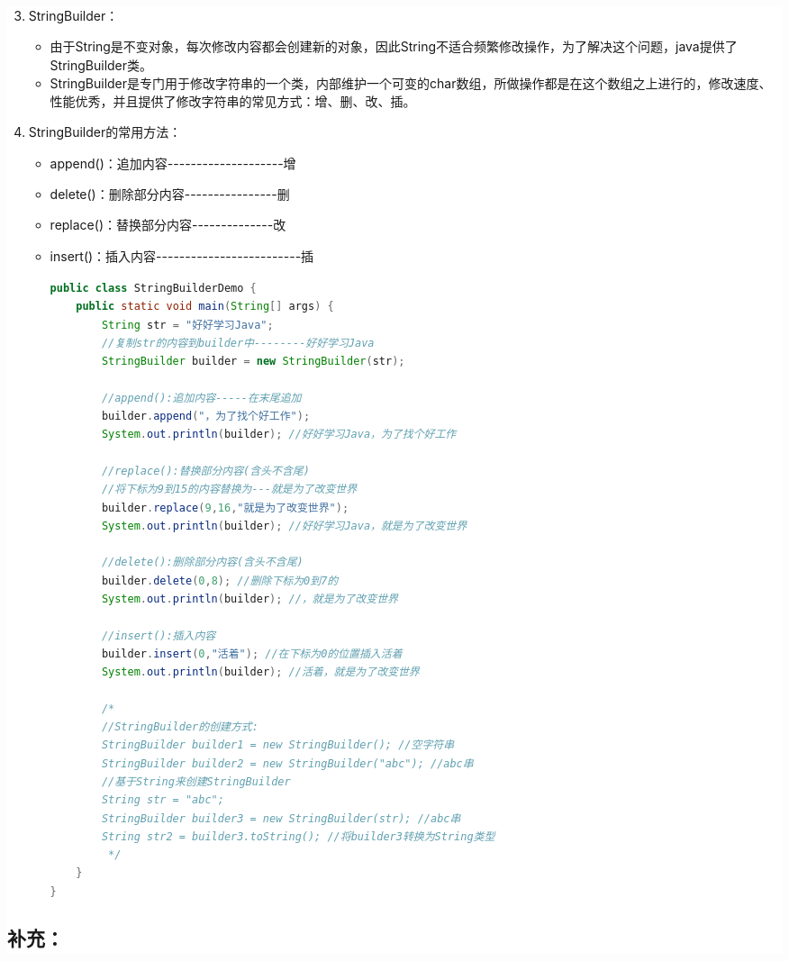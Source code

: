 3. StringBuilder：

   -  由于String是不变对象，每次修改内容都会创建新的对象，因此String不适合频繁修改操作，为了解决这个问题，java提供了StringBuilder类。
   - StringBuilder是专门用于修改字符串的一个类，内部维护一个可变的char数组，所做操作都是在这个数组之上进行的，修改速度、性能优秀，并且提供了修改字符串的常见方式：增、删、改、插。

4. StringBuilder的常用方法：

   - append()：追加内容--------------------增

   - delete()：删除部分内容----------------删

   - replace()：替换部分内容--------------改

   - insert()：插入内容-------------------------插

     ```java
     public class StringBuilderDemo {
         public static void main(String[] args) {
             String str = "好好学习Java";
             //复制str的内容到builder中--------好好学习Java
             StringBuilder builder = new StringBuilder(str);
     
             //append():追加内容-----在末尾追加
             builder.append("，为了找个好工作");
             System.out.println(builder); //好好学习Java，为了找个好工作
     
             //replace():替换部分内容(含头不含尾)
             //将下标为9到15的内容替换为---就是为了改变世界
             builder.replace(9,16,"就是为了改变世界");
             System.out.println(builder); //好好学习Java，就是为了改变世界
     
             //delete():删除部分内容(含头不含尾)
             builder.delete(0,8); //删除下标为0到7的
             System.out.println(builder); //，就是为了改变世界
     
             //insert():插入内容
             builder.insert(0,"活着"); //在下标为0的位置插入活着
             System.out.println(builder); //活着，就是为了改变世界
     
             /*
             //StringBuilder的创建方式:
             StringBuilder builder1 = new StringBuilder(); //空字符串
             StringBuilder builder2 = new StringBuilder("abc"); //abc串
             //基于String来创建StringBuilder
             String str = "abc";
             StringBuilder builder3 = new StringBuilder(str); //abc串
             String str2 = builder3.toString(); //将builder3转换为String类型
              */
         }
     }
     ```

     



## 补充：
